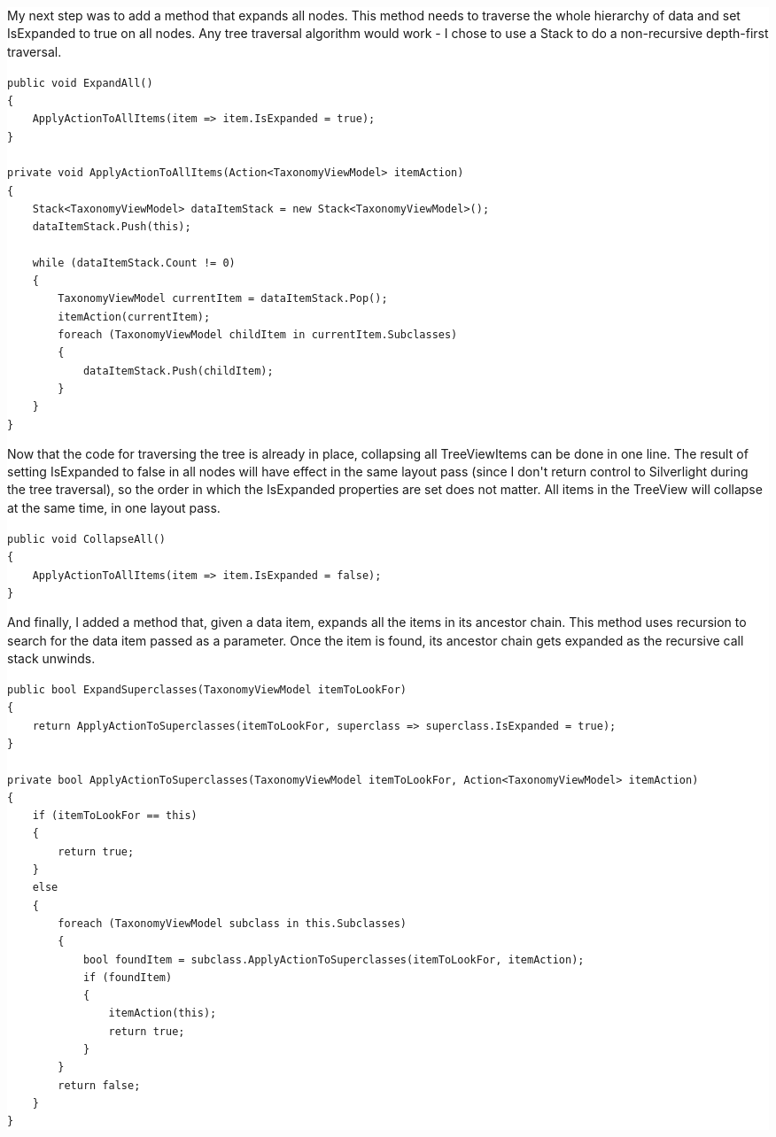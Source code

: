 My next step was to add a method that expands all nodes. This method needs to traverse the whole hierarchy of data and set IsExpanded to true on all nodes. Any tree traversal algorithm would work - I chose to use a Stack to do a non-recursive depth-first traversal.

	public void ExpandAll()
	{
		ApplyActionToAllItems(item => item.IsExpanded = true);
	}
	
	private void ApplyActionToAllItems(Action<TaxonomyViewModel> itemAction)
	{
		Stack<TaxonomyViewModel> dataItemStack = new Stack<TaxonomyViewModel>();
		dataItemStack.Push(this);
	
		while (dataItemStack.Count != 0)
		{
			TaxonomyViewModel currentItem = dataItemStack.Pop();
			itemAction(currentItem);
			foreach (TaxonomyViewModel childItem in currentItem.Subclasses)
			{
				dataItemStack.Push(childItem);
			}
		}
	}

Now that the code for traversing the tree is already in place, collapsing all TreeViewItems can be done in one line. The result of setting IsExpanded to false in all nodes will have effect in the same layout pass (since I don't return control to Silverlight during the tree traversal), so the order in which the IsExpanded properties are set does not matter. All items in the TreeView will collapse at the same time, in one layout pass. 

	public void CollapseAll()
	{
		ApplyActionToAllItems(item => item.IsExpanded = false);
	}

And finally, I added a method that, given a data item, expands all the items in its ancestor chain. This method uses recursion to search for the data item passed as a parameter. Once the item is found, its  ancestor chain gets expanded as the recursive call stack unwinds.

	public bool ExpandSuperclasses(TaxonomyViewModel itemToLookFor)
	{
		return ApplyActionToSuperclasses(itemToLookFor, superclass => superclass.IsExpanded = true);
	}

	private bool ApplyActionToSuperclasses(TaxonomyViewModel itemToLookFor, Action<TaxonomyViewModel> itemAction)
	{
		if (itemToLookFor == this)
		{
			return true;
		}
		else
		{
			foreach (TaxonomyViewModel subclass in this.Subclasses)
			{
				bool foundItem = subclass.ApplyActionToSuperclasses(itemToLookFor, itemAction);
				if (foundItem)
				{
					itemAction(this);
					return true;
				}
			}
			return false;
		}
	}
